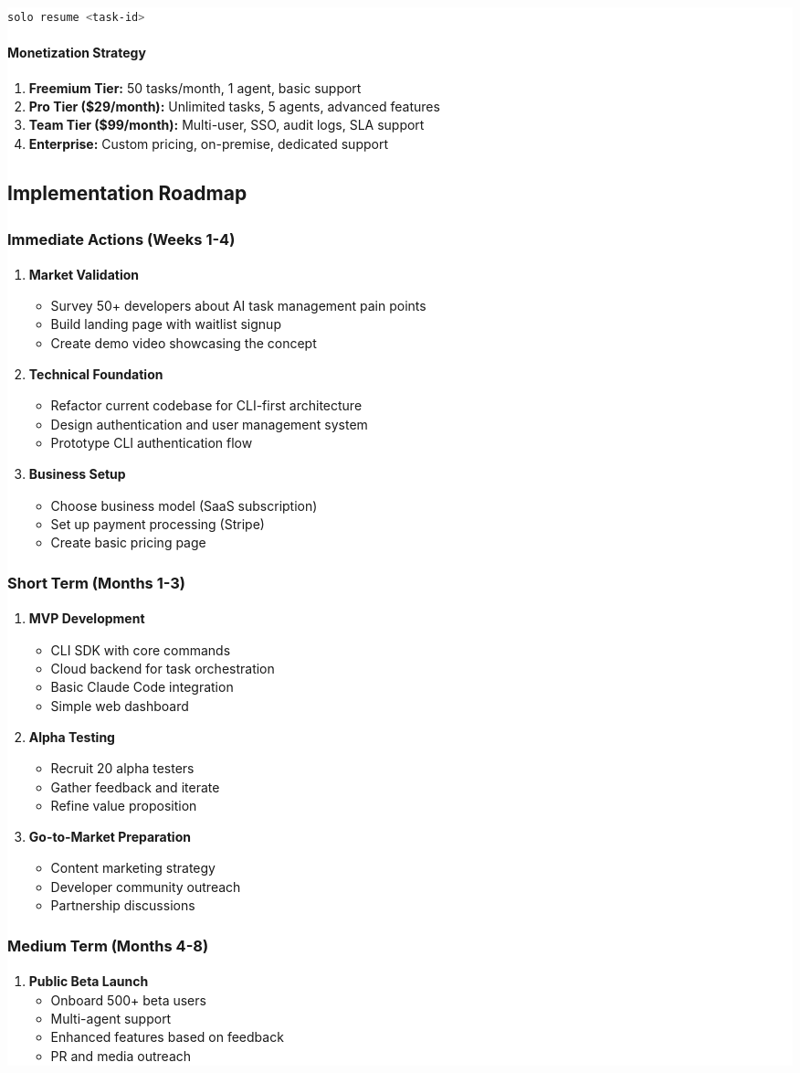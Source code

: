 ```bash
solo resume <task-id>
```

#### Monetization Strategy
1. **Freemium Tier:** 50 tasks/month, 1 agent, basic support
2. **Pro Tier ($29/month):** Unlimited tasks, 5 agents, advanced features
3. **Team Tier ($99/month):** Multi-user, SSO, audit logs, SLA support
4. **Enterprise:** Custom pricing, on-premise, dedicated support

## Implementation Roadmap

### Immediate Actions (Weeks 1-4)
1. **Market Validation**
   - Survey 50+ developers about AI task management pain points
   - Build landing page with waitlist signup
   - Create demo video showcasing the concept

2. **Technical Foundation**
   - Refactor current codebase for CLI-first architecture
   - Design authentication and user management system
   - Prototype CLI authentication flow

3. **Business Setup**
   - Choose business model (SaaS subscription)
   - Set up payment processing (Stripe)
   - Create basic pricing page

### Short Term (Months 1-3)
1. **MVP Development**
   - CLI SDK with core commands
   - Cloud backend for task orchestration
   - Basic Claude Code integration
   - Simple web dashboard

2. **Alpha Testing**
   - Recruit 20 alpha testers
   - Gather feedback and iterate
   - Refine value proposition

3. **Go-to-Market Preparation**
   - Content marketing strategy
   - Developer community outreach
   - Partnership discussions

### Medium Term (Months 4-8)
1. **Public Beta Launch**
   - Onboard 500+ beta users
   - Multi-agent support
   - Enhanced features based on feedback
   - PR and media outreach
